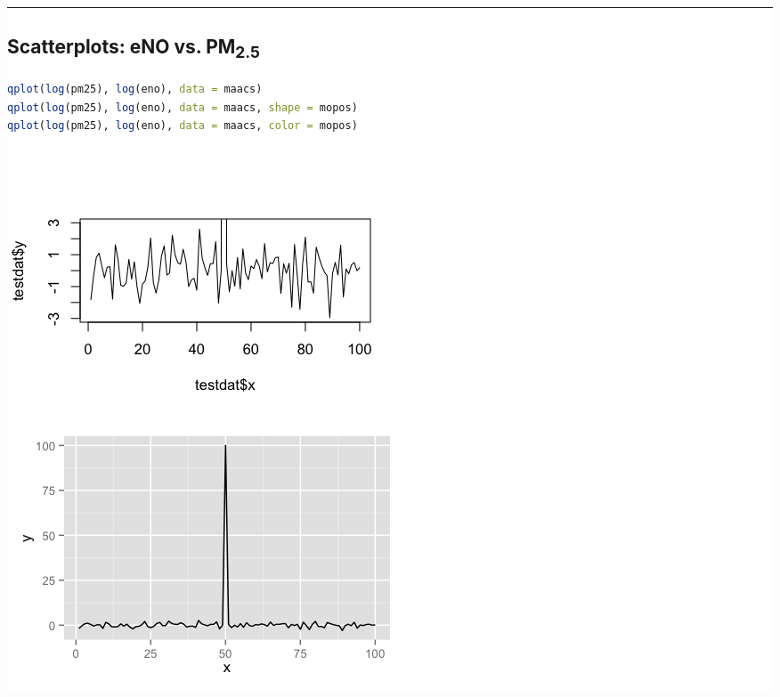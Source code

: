 
---

## Scatterplots: eNO vs. PM$_{2.5}$


```r
qplot(log(pm25), log(eno), data = maacs)
qplot(log(pm25), log(eno), data = maacs, shape = mopos)
qplot(log(pm25), log(eno), data = maacs, color = mopos)
```

<div class="rimage center"><img src="fig/unnamed-chunk-121.png" title="plot of chunk unnamed-chunk-12" alt="plot of chunk unnamed-chunk-12" class="plot" />
<img src="fig/unnamed-chunk-122.png" title="plot of chunk unnamed-chunk-12" alt="plot of chunk unnamed-chunk-12" class="plot" />